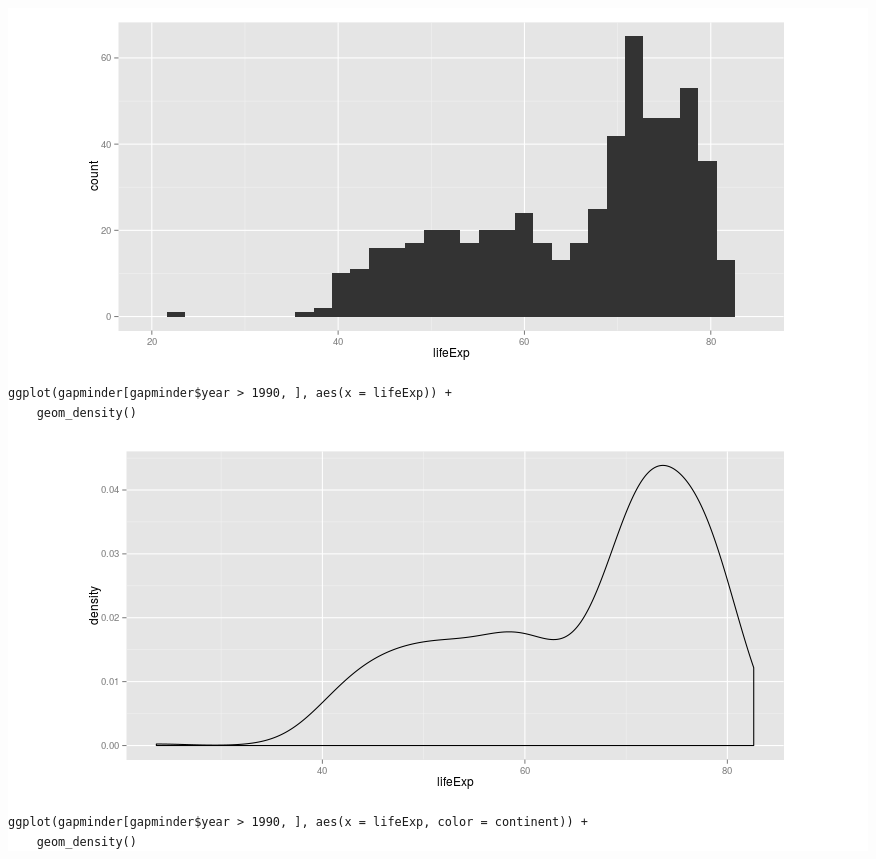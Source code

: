 <img src="figure/viz-histo-1.png" title="plot of chunk histo" alt="plot of chunk histo" style="display: block; margin: auto;" />

<pre class='in'><code>ggplot(gapminder[gapminder$year > 1990, ], aes(x = lifeExp)) +
    geom_density()</code></pre>

<img src="figure/viz-histo-2.png" title="plot of chunk histo" alt="plot of chunk histo" style="display: block; margin: auto;" />

<pre class='in'><code>ggplot(gapminder[gapminder$year > 1990, ], aes(x = lifeExp, color = continent)) +
    geom_density()</code></pre>

